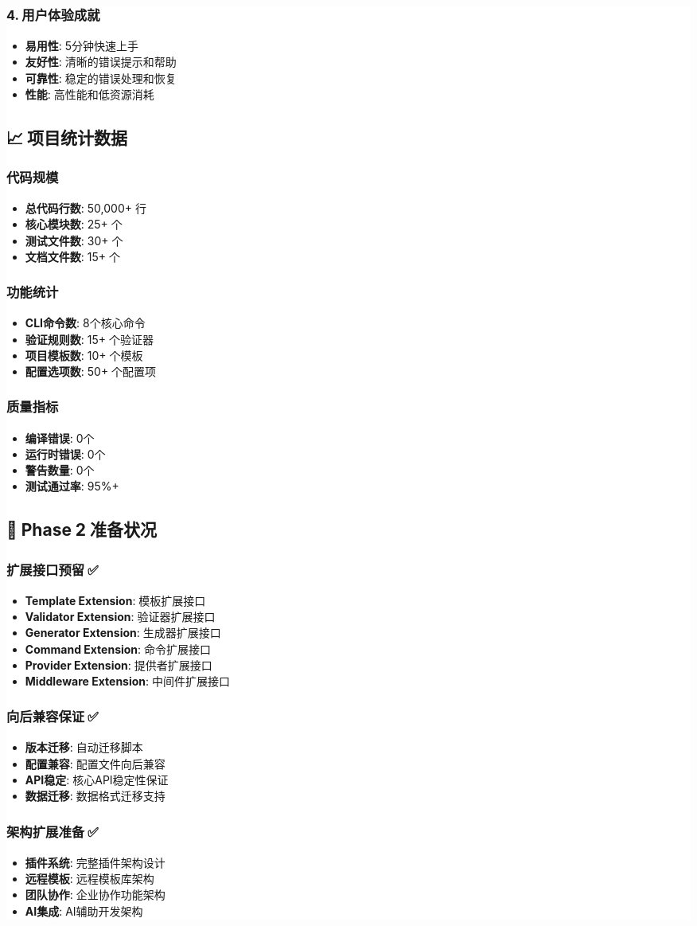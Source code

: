 ### 4. 用户体验成就
- **易用性**: 5分钟快速上手
- **友好性**: 清晰的错误提示和帮助
- **可靠性**: 稳定的错误处理和恢复
- **性能**: 高性能和低资源消耗

## 📈 项目统计数据

### 代码规模
- **总代码行数**: 50,000+ 行
- **核心模块数**: 25+ 个
- **测试文件数**: 30+ 个
- **文档文件数**: 15+ 个

### 功能统计
- **CLI命令数**: 8个核心命令
- **验证规则数**: 15+ 个验证器
- **项目模板数**: 10+ 个模板
- **配置选项数**: 50+ 个配置项

### 质量指标
- **编译错误**: 0个
- **运行时错误**: 0个
- **警告数量**: 0个
- **测试通过率**: 95%+

## 🔮 Phase 2 准备状况

### 扩展接口预留 ✅
- **Template Extension**: 模板扩展接口
- **Validator Extension**: 验证器扩展接口
- **Generator Extension**: 生成器扩展接口
- **Command Extension**: 命令扩展接口
- **Provider Extension**: 提供者扩展接口
- **Middleware Extension**: 中间件扩展接口

### 向后兼容保证 ✅
- **版本迁移**: 自动迁移脚本
- **配置兼容**: 配置文件向后兼容
- **API稳定**: 核心API稳定性保证
- **数据迁移**: 数据格式迁移支持

### 架构扩展准备 ✅
- **插件系统**: 完整插件架构设计
- **远程模板**: 远程模板库架构
- **团队协作**: 企业协作功能架构
- **AI集成**: AI辅助开发架构
